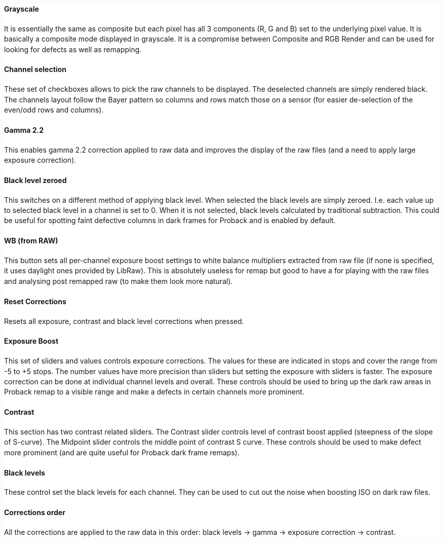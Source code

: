 #### Grayscale

It is essentially the same as composite but each pixel has all 3 components (R, G and B) set to the underlying pixel value. It is basically a composite mode displayed in grayscale. It is a compromise between Composite and RGB Render and can be used for looking for defects as well as remapping.

#### Channel selection

These set of checkboxes allows to pick the raw channels to be displayed. The deselected channels are simply rendered black. The channels layout follow the Bayer pattern so columns and rows match those on a sensor (for easier de-selection of the even/odd rows and columns).

#### Gamma 2.2

This enables gamma 2.2 correction applied to raw data and improves the display of the raw files (and a need to apply large exposure correction).

#### Black level zeroed

This switches on a different method of applying black level. When selected the black levels are simply zeroed. I.e. each value up to selected black level in a channel is set to 0. When it is not selected, black levels calculated by traditional subtraction. This could be useful for spotting faint defective columns in dark frames for Proback and is enabled by default.

#### WB (from RAW)

This button sets all per-channel exposure boost settings to white balance multipliers extracted from raw file (if none is specified, it uses daylight ones provided by LibRaw). This is absolutely useless for remap but good to have a for playing with the raw files and analysing post remapped raw (to make them look more natural).

#### Reset Corrections

Resets all exposure, contrast and black level corrections when pressed.

#### Exposure Boost

This set of sliders and values controls exposure corrections. The values for these are indicated in stops and cover the range from -5 to +5 stops. The number values have more precision than sliders but setting the exposure with sliders is faster. The exposure correction can be done at individual channel levels and overall. These controls should be used to bring up the dark raw areas in Proback remap to a visible range and make a defects in certain channels more prominent.

#### Contrast

This section has two contrast related sliders. The Contrast slider controls level of contrast boost applied (steepness of the slope of S-curve). The Midpoint slider controls the middle point of contrast S curve. These controls should be used to make defect more prominent (and are quite useful for Proback dark frame remaps).

#### Black levels

These control set the black levels for each channel. They can be used to cut out the noise when boosting ISO on dark raw files.

#### Corrections order

All the corrections are applied to the raw data in this order: black levels -> gamma -> exposure correction -> contrast.



